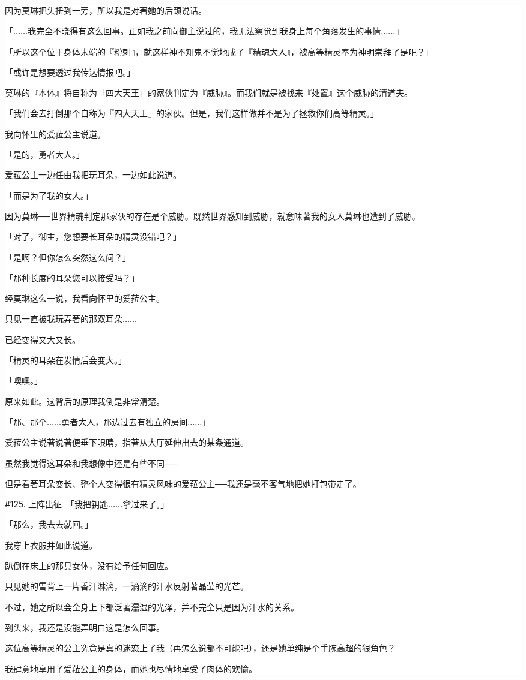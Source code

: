 因为莫琳把头扭到一旁，所以我是对著她的后颈说话。

「……我完全不晓得有这么回事。正如我之前向御主说过的，我无法察觉到我身上每个角落发生的事情……」

「所以这个位于身体末端的『粉刺』，就这样神不知鬼不觉地成了『精魂大人』，被高等精灵奉为神明崇拜了是吧？」

「或许是想要透过我传达情报吧。」

莫琳的『本体』将自称为「四大天王」的家伙判定为『威胁』。而我们就是被找来『处置』这个威胁的清道夫。

「我们会去打倒那个自称为『四大天王』的家伙。但是，我们这样做并不是为了拯救你们高等精灵。」

我向怀里的爱菈公主说道。

「是的，勇者大人。」

爱菈公主一边任由我把玩耳朵，一边如此说道。

「而是为了我的女人。」

因为莫琳──世界精魂判定那家伙的存在是个威胁。既然世界感知到威胁，就意味著我的女人莫琳也遭到了威胁。

「对了，御主，您想要长耳朵的精灵没错吧？」

「是啊？但你怎么突然这么问？」

「那种长度的耳朵您可以接受吗？」

经莫琳这么一说，我看向怀里的爱菈公主。

只见一直被我玩弄著的那双耳朵……

已经变得又大又长。

「精灵的耳朵在发情后会变大。」

「噢噢。」

原来如此。这背后的原理我倒是非常清楚。

「那、那个……勇者大人，那边过去有独立的房间……」

爱菈公主说著说著便垂下眼睛，指著从大厅延伸出去的某条通道。

虽然我觉得这耳朵和我想像中还是有些不同──

但是看著耳朵变长、整个人变得很有精灵风味的爱菈公主──我还是毫不客气地把她打包带走了。

#125. 上阵出征　「我把钥匙……拿过来了。」

「那么，我去去就回。」

我穿上衣服并如此说道。

趴倒在床上的那具女体，没有给予任何回应。

只见她的雪背上一片香汗淋漓，一滴滴的汗水反射著晶莹的光芒。

不过，她之所以会全身上下都泛著濡湿的光泽，并不完全只是因为汗水的关系。

到头来，我还是没能弄明白这是怎么回事。

这位高等精灵的公主究竟是真的迷恋上了我（再怎么说都不可能吧），还是她单纯是个手腕高超的狠角色？

我肆意地享用了爱菈公主的身体，而她也尽情地享受了肉体的欢愉。
